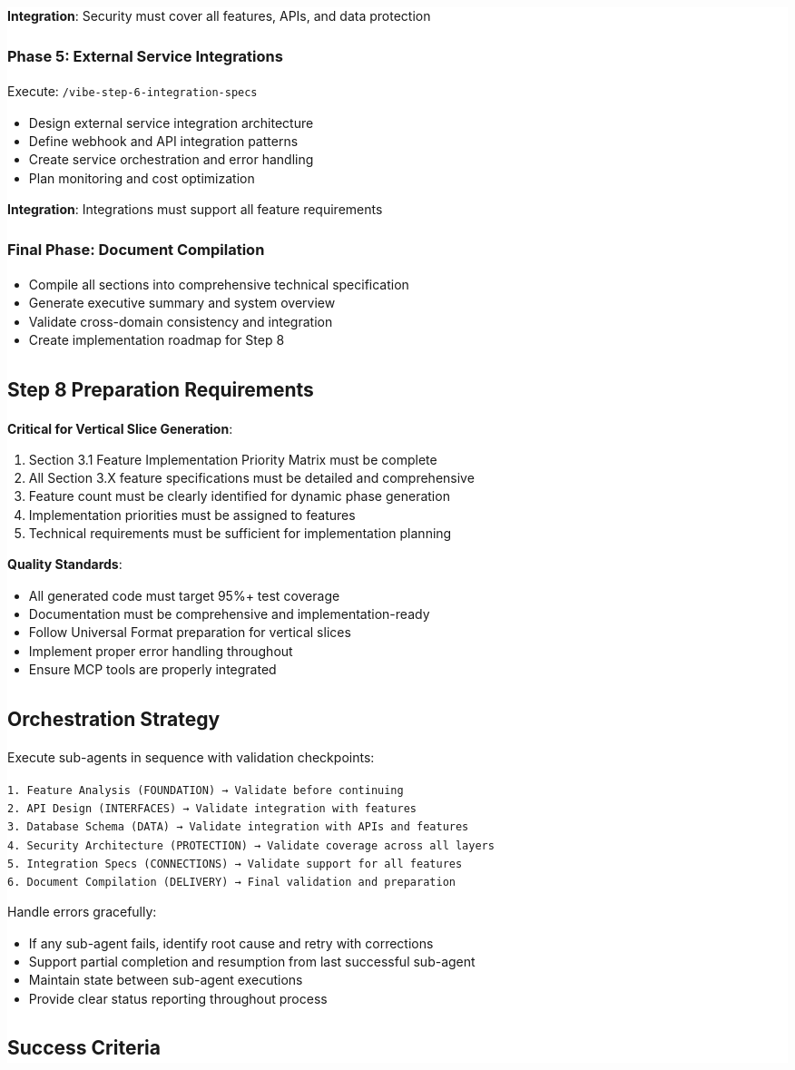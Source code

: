 **Integration**: Security must cover all features, APIs, and data protection

### Phase 5: External Service Integrations
Execute: `/vibe-step-6-integration-specs`
- Design external service integration architecture
- Define webhook and API integration patterns
- Create service orchestration and error handling
- Plan monitoring and cost optimization

**Integration**: Integrations must support all feature requirements

### Final Phase: Document Compilation
- Compile all sections into comprehensive technical specification
- Generate executive summary and system overview
- Validate cross-domain consistency and integration
- Create implementation roadmap for Step 8

## Step 8 Preparation Requirements

**Critical for Vertical Slice Generation**:
1. Section 3.1 Feature Implementation Priority Matrix must be complete
2. All Section 3.X feature specifications must be detailed and comprehensive  
3. Feature count must be clearly identified for dynamic phase generation
4. Implementation priorities must be assigned to features
5. Technical requirements must be sufficient for implementation planning

**Quality Standards**:
- All generated code must target 95%+ test coverage
- Documentation must be comprehensive and implementation-ready
- Follow Universal Format preparation for vertical slices
- Implement proper error handling throughout
- Ensure MCP tools are properly integrated

## Orchestration Strategy

Execute sub-agents in sequence with validation checkpoints:

```
1. Feature Analysis (FOUNDATION) → Validate before continuing
2. API Design (INTERFACES) → Validate integration with features  
3. Database Schema (DATA) → Validate integration with APIs and features
4. Security Architecture (PROTECTION) → Validate coverage across all layers
5. Integration Specs (CONNECTIONS) → Validate support for all features
6. Document Compilation (DELIVERY) → Final validation and preparation
```

Handle errors gracefully:
- If any sub-agent fails, identify root cause and retry with corrections
- Support partial completion and resumption from last successful sub-agent
- Maintain state between sub-agent executions
- Provide clear status reporting throughout process

## Success Criteria
